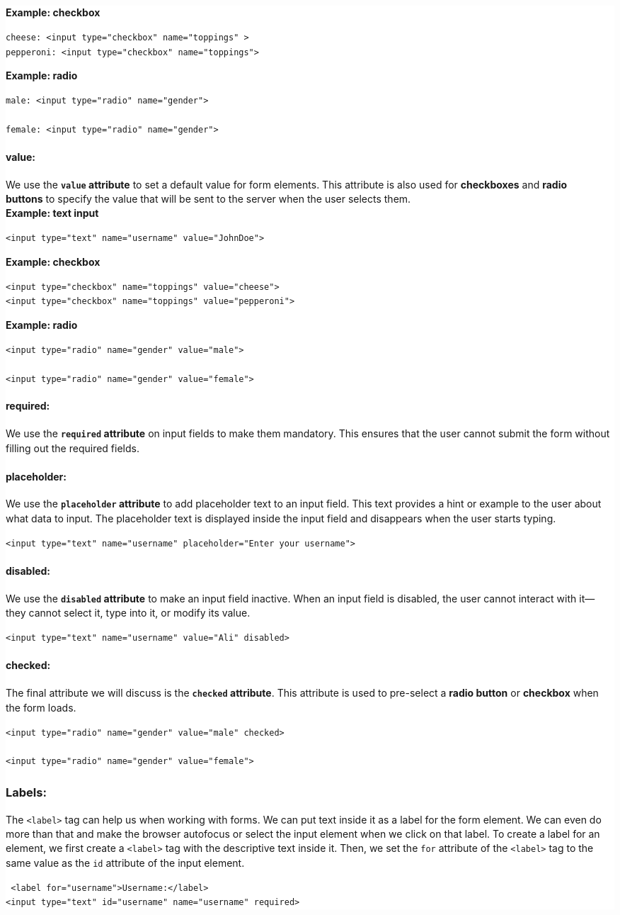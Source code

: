 **Example: checkbox**
```
cheese: <input type="checkbox" name="toppings" >
pepperoni: <input type="checkbox" name="toppings">
```
**Example: radio**
```
male: <input type="radio" name="gender">

female: <input type="radio" name="gender">
```
#### value:
We use the **`value` attribute** to set a default value for form elements. This attribute is also used for **checkboxes** and **radio buttons** to specify the value that will be sent to the server when the user selects them.   
**Example: text input**
```
<input type="text" name="username" value="JohnDoe">
```
**Example: checkbox**
```
<input type="checkbox" name="toppings" value="cheese">
<input type="checkbox" name="toppings" value="pepperoni">
```
**Example: radio**
```
<input type="radio" name="gender" value="male">

<input type="radio" name="gender" value="female">
```
#### required:
We use the **`required` attribute** on input fields to make them mandatory. This ensures that the user cannot submit the form without filling out the required fields.
#### placeholder:
We use the **`placeholder` attribute** to add placeholder text to an input field. This text provides a hint or example to the user about what data to input. The placeholder text is displayed inside the input field and disappears when the user starts typing.
```
<input type="text" name="username" placeholder="Enter your username">
```
#### disabled:
We use the **`disabled` attribute** to make an input field inactive. When an input field is disabled, the user cannot interact with it—they cannot select it, type into it, or modify its value.
```
<input type="text" name="username" value="Ali" disabled>
```
#### checked:
The final attribute we will discuss  is the **`checked` attribute**. This attribute is used to pre-select a **radio button** or **checkbox** when the form loads.
```
<input type="radio" name="gender" value="male" checked>

<input type="radio" name="gender" value="female">
```
### Labels:
The `<label>` tag can help us when working with forms. We can put text inside it as a label for the form element. We can even do more than that and make the browser autofocus or select the input element when we click on that label. To create a label for an element, we first create a `<label>` tag with the descriptive text inside it. Then, we set the `for` attribute of the `<label>` tag to the same value as the `id` attribute of the input element.
```
 <label for="username">Username:</label>
<input type="text" id="username" name="username" required>
```